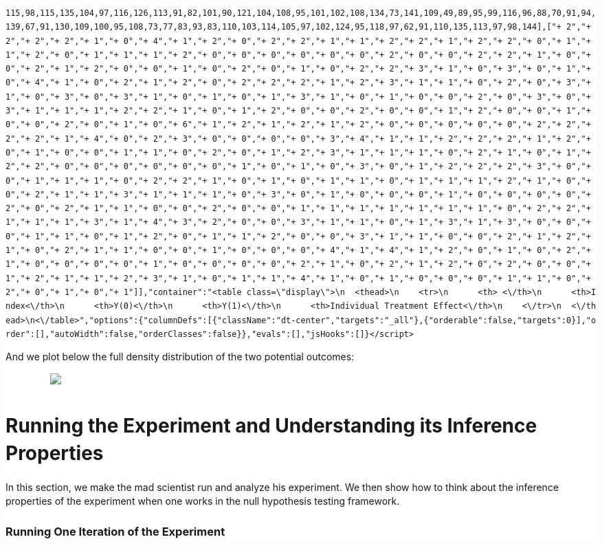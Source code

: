 ```{=html}
115,98,115,135,104,97,116,126,113,91,82,101,90,121,104,108,95,101,102,108,134,73,141,109,49,89,95,99,116,96,88,70,91,94,139,67,91,130,109,100,95,108,73,77,83,93,83,110,103,114,105,97,102,124,95,118,97,62,91,110,135,113,97,98,144],["+ 2","+ 2","+ 2","+ 2","+ 1","+ 0","+ 4","+ 1","+ 2","+ 0","+ 2","+ 2","+ 1","+ 1","+ 2","+ 2","+ 1","+ 2","+ 2","+ 0","+ 1","+ 1","+ 2","+ 0","+ 1","+ 1","+ 1","+ 2","+ 0","+ 0","+ 0","+ 0","+ 0","+ 0","+ 2","+ 0","+ 0","+ 2","+ 2","+ 1","+ 0","+ 0","+ 2","+ 1","+ 2","+ 0","+ 0","+ 1","+ 0","+ 2","+ 0","+ 1","+ 0","+ 2","+ 2","+ 3","+ 1","+ 0","+ 3","+ 0","+ 1","+ 0","+ 4","+ 1","+ 0","+ 2","+ 1","+ 2","+ 0","+ 2","+ 2","+ 2","+ 1","+ 2","+ 3","+ 1","+ 1","+ 0","+ 2","+ 0","+ 3","+ 1","+ 0","+ 3","+ 0","+ 3","+ 1","+ 0","+ 1","+ 0","+ 1","+ 3","+ 1","+ 0","+ 1","+ 0","+ 0","+ 2","+ 0","+ 3","+ 0","+ 3","+ 1","+ 1","+ 1","+ 2","+ 2","+ 1","+ 0","+ 1","+ 2","+ 0","+ 0","+ 2","+ 0","+ 0","+ 1","+ 2","+ 0","+ 0","+ 1","+ 0","+ 0","+ 2","+ 0","+ 1","+ 0","+ 6","+ 1","+ 2","+ 1","+ 2","+ 1","+ 2","+ 0","+ 0","+ 0","+ 0","+ 0","+ 2","+ 2","+ 2","+ 2","+ 1","+ 4","+ 0","+ 2","+ 3","+ 0","+ 0","+ 0","+ 0","+ 3","+ 4","+ 1","+ 1","+ 2","+ 2","+ 2","+ 1","+ 2","+ 0","+ 1","+ 0","+ 0","+ 1","+ 1","+ 0","+ 2","+ 0","+ 1","+ 2","+ 3","+ 1","+ 1","+ 1","+ 0","+ 2","+ 1","+ 0","+ 1","+ 2","+ 2","+ 0","+ 0","+ 0","+ 0","+ 0","+ 0","+ 1","+ 0","+ 1","+ 0","+ 3","+ 0","+ 1","+ 2","+ 2","+ 2","+ 3","+ 0","+ 0","+ 1","+ 1","+ 1","+ 0","+ 2","+ 2","+ 1","+ 0","+ 1","+ 0","+ 1","+ 1","+ 0","+ 1","+ 1","+ 1","+ 2","+ 1","+ 0","+ 0","+ 2","+ 1","+ 1","+ 3","+ 1","+ 1","+ 1","+ 0","+ 3","+ 0","+ 1","+ 0","+ 0","+ 0","+ 1","+ 0","+ 0","+ 0","+ 0","+ 2","+ 0","+ 2","+ 1","+ 1","+ 0","+ 0","+ 2","+ 0","+ 0","+ 1","+ 1","+ 1","+ 1","+ 1","+ 1","+ 1","+ 0","+ 2","+ 2","+ 1","+ 1","+ 1","+ 3","+ 1","+ 4","+ 3","+ 2","+ 0","+ 0","+ 3","+ 1","+ 1","+ 0","+ 1","+ 3","+ 1","+ 3","+ 0","+ 0","+ 0","+ 1","+ 1","+ 0","+ 1","+ 2","+ 0","+ 1","+ 1","+ 2","+ 0","+ 0","+ 3","+ 1","+ 1","+ 0","+ 0","+ 2","+ 1","+ 2","+ 1","+ 0","+ 2","+ 1","+ 1","+ 0","+ 0","+ 1","+ 0","+ 0","+ 0","+ 4","+ 1","+ 4","+ 1","+ 2","+ 0","+ 1","+ 0","+ 2","+ 1","+ 0","+ 0","+ 0","+ 0","+ 1","+ 0","+ 0","+ 0","+ 0","+ 2","+ 1","+ 0","+ 2","+ 1","+ 2","+ 0","+ 2","+ 0","+ 0","+ 1","+ 2","+ 1","+ 1","+ 2","+ 3","+ 1","+ 0","+ 1","+ 1","+ 4","+ 1","+ 0","+ 1","+ 0","+ 0","+ 0","+ 1","+ 1","+ 0","+ 2","+ 0","+ 1","+ 0","+ 1"]],"container":"<table class=\"display\">\n  <thead>\n    <tr>\n      <th> <\/th>\n      <th>Index<\/th>\n      <th>Y(0)<\/th>\n      <th>Y(1)<\/th>\n      <th>Individual Treatment Effect<\/th>\n    <\/tr>\n  <\/thead>\n<\/table>","options":{"columnDefs":[{"className":"dt-center","targets":"_all"},{"orderable":false,"targets":0}],"order":[],"autoWidth":false,"orderClasses":false}},"evals":[],"jsHooks":[]}</script>
```

</div>


And we plot below the full density distribution of the two potential outcomes:

<div class="layout-chunk" data-layout="l-body">
<img src="intuition_files/figure-html5/plot_density_pot_out-1.png" width="85%" style="display: block; margin: auto;" />

</div>






# Running the Experiment and Understanding its Inference Properties

In this section, we make the mad scientist run and analyze his experiment. We then show how to think about the inference properties of the experiment when one works in the null hypothesis testing framework.

### Running One Iteration of the Experiment
